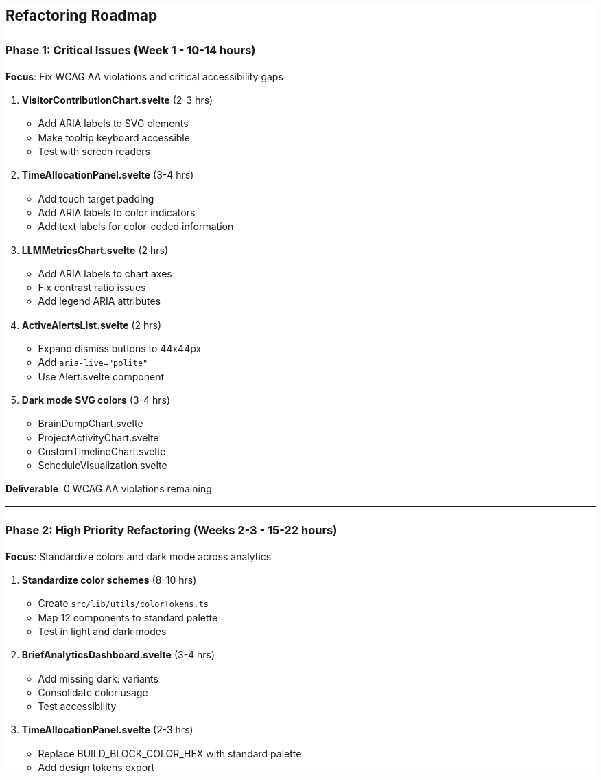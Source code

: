 
## Refactoring Roadmap

### Phase 1: Critical Issues (Week 1 - 10-14 hours)

**Focus**: Fix WCAG AA violations and critical accessibility gaps

1. **VisitorContributionChart.svelte** (2-3 hrs)
    - Add ARIA labels to SVG elements
    - Make tooltip keyboard accessible
    - Test with screen readers

2. **TimeAllocationPanel.svelte** (3-4 hrs)
    - Add touch target padding
    - Add ARIA labels to color indicators
    - Add text labels for color-coded information

3. **LLMMetricsChart.svelte** (2 hrs)
    - Add ARIA labels to chart axes
    - Fix contrast ratio issues
    - Add legend ARIA attributes

4. **ActiveAlertsList.svelte** (2 hrs)
    - Expand dismiss buttons to 44x44px
    - Add `aria-live="polite"`
    - Use Alert.svelte component

5. **Dark mode SVG colors** (3-4 hrs)
    - BrainDumpChart.svelte
    - ProjectActivityChart.svelte
    - CustomTimelineChart.svelte
    - ScheduleVisualization.svelte

**Deliverable**: 0 WCAG AA violations remaining

---

### Phase 2: High Priority Refactoring (Weeks 2-3 - 15-22 hours)

**Focus**: Standardize colors and dark mode across analytics

1. **Standardize color schemes** (8-10 hrs)
    - Create `src/lib/utils/colorTokens.ts`
    - Map 12 components to standard palette
    - Test in light and dark modes

2. **BriefAnalyticsDashboard.svelte** (3-4 hrs)
    - Add missing dark: variants
    - Consolidate color usage
    - Test accessibility

3. **TimeAllocationPanel.svelte** (2-3 hrs)
    - Replace BUILD_BLOCK_COLOR_HEX with standard palette
    - Add design tokens export
